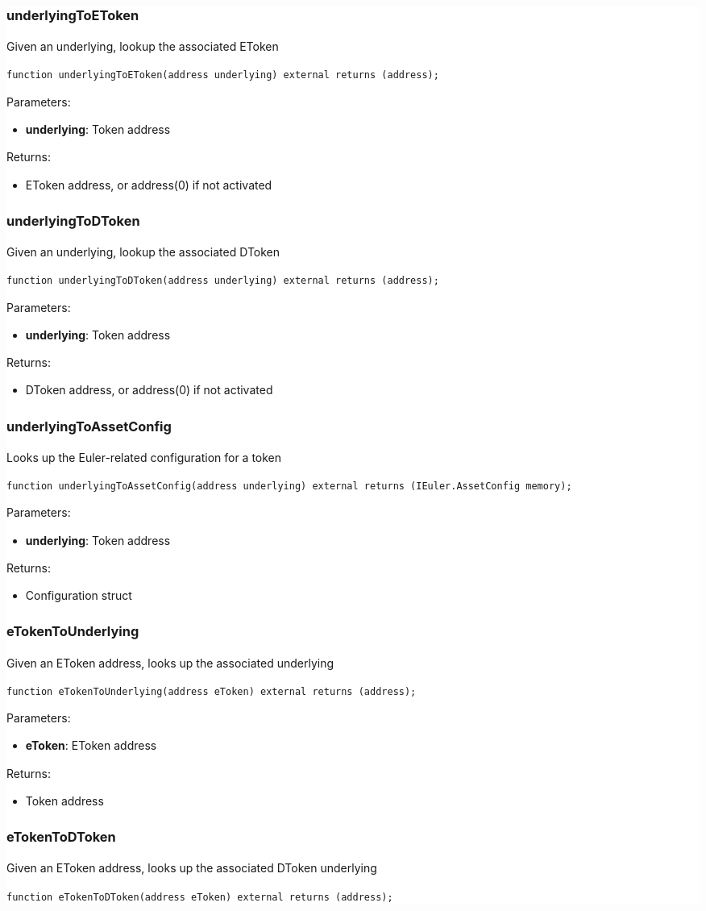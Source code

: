 ### underlyingToEToken

Given an underlying, lookup the associated EToken

    function underlyingToEToken(address underlying) external returns (address);

Parameters:

* **underlying**: Token address

Returns:

* EToken address, or address(0) if not activated

### underlyingToDToken

Given an underlying, lookup the associated DToken

    function underlyingToDToken(address underlying) external returns (address);

Parameters:

* **underlying**: Token address

Returns:

* DToken address, or address(0) if not activated

### underlyingToAssetConfig

Looks up the Euler-related configuration for a token

    function underlyingToAssetConfig(address underlying) external returns (IEuler.AssetConfig memory);

Parameters:

* **underlying**: Token address

Returns:

* Configuration struct

### eTokenToUnderlying

Given an EToken address, looks up the associated underlying

    function eTokenToUnderlying(address eToken) external returns (address);

Parameters:

* **eToken**: EToken address

Returns:

* Token address

### eTokenToDToken

Given an EToken address, looks up the associated DToken underlying

    function eTokenToDToken(address eToken) external returns (address);
